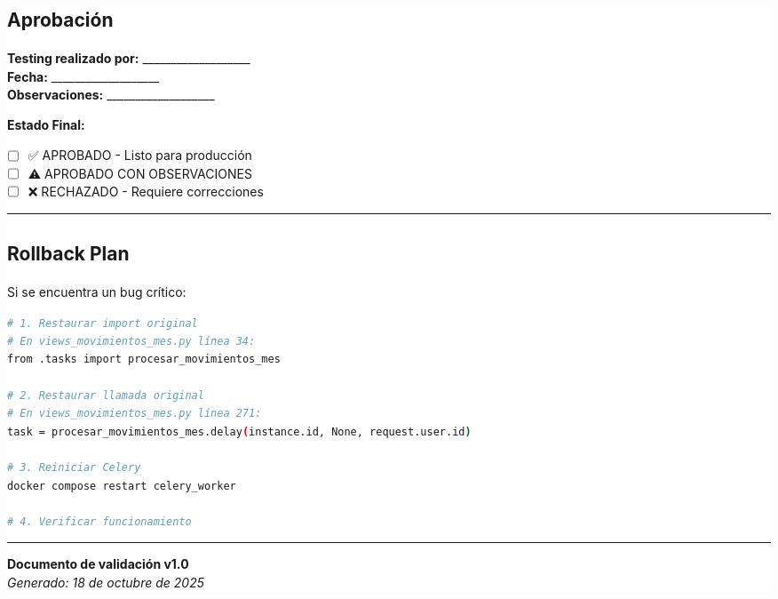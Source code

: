 ## Aprobación

**Testing realizado por:** ___________________  
**Fecha:** ___________________  
**Observaciones:** ___________________

**Estado Final:**
- [ ] ✅ APROBADO - Listo para producción
- [ ] ⚠️ APROBADO CON OBSERVACIONES
- [ ] ❌ RECHAZADO - Requiere correcciones

---

## Rollback Plan

Si se encuentra un bug crítico:

```bash
# 1. Restaurar import original
# En views_movimientos_mes.py línea 34:
from .tasks import procesar_movimientos_mes

# 2. Restaurar llamada original
# En views_movimientos_mes.py línea 271:
task = procesar_movimientos_mes.delay(instance.id, None, request.user.id)

# 3. Reiniciar Celery
docker compose restart celery_worker

# 4. Verificar funcionamiento
```

---

**Documento de validación v1.0**  
*Generado: 18 de octubre de 2025*
